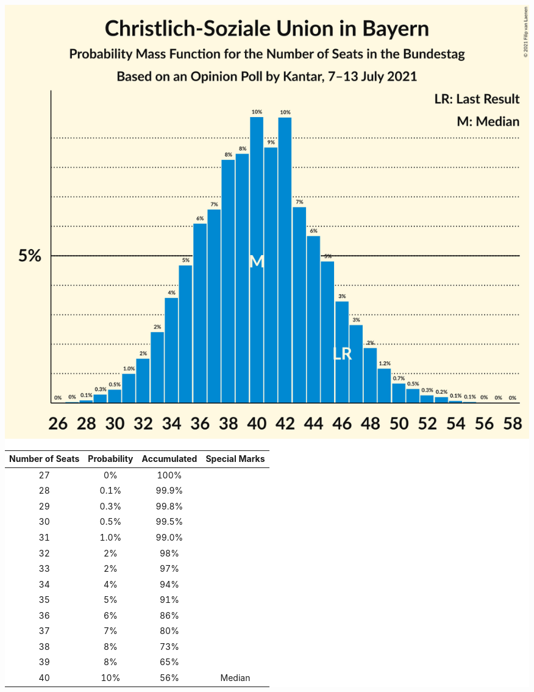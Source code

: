 ![Graph with seats probability mass function not yet produced](2021-07-13-Kantar-seats-pmf-christlich-sozialeunioninbayern.png "Seats Probability Mass Function")

| Number of Seats | Probability | Accumulated | Special Marks |
|:---------------:|:-----------:|:-----------:|:-------------:|
| 27 | 0% | 100% |  |
| 28 | 0.1% | 99.9% |  |
| 29 | 0.3% | 99.8% |  |
| 30 | 0.5% | 99.5% |  |
| 31 | 1.0% | 99.0% |  |
| 32 | 2% | 98% |  |
| 33 | 2% | 97% |  |
| 34 | 4% | 94% |  |
| 35 | 5% | 91% |  |
| 36 | 6% | 86% |  |
| 37 | 7% | 80% |  |
| 38 | 8% | 73% |  |
| 39 | 8% | 65% |  |
| 40 | 10% | 56% | Median |
